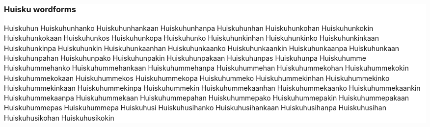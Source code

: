 
### Huisku wordforms

Huiskuhun
Huiskuhunhanko
Huiskuhunhankaan
Huiskuhunhanpa
Huiskuhunhan
Huiskuhunkohan
Huiskuhunkokin
Huiskuhunkokaan
Huiskuhunkos
Huiskuhunkopa
Huiskuhunko
Huiskuhunkinhan
Huiskuhunkinko
Huiskuhunkinkaan
Huiskuhunkinpa
Huiskuhunkin
Huiskuhunkaanhan
Huiskuhunkaanko
Huiskuhunkaankin
Huiskuhunkaanpa
Huiskuhunkaan
Huiskuhunpahan
Huiskuhunpako
Huiskuhunpakin
Huiskuhunpakaan
Huiskuhunpas
Huiskuhunpa
Huiskuhumme
Huiskuhummehanko
Huiskuhummehankaan
Huiskuhummehanpa
Huiskuhummehan
Huiskuhummekohan
Huiskuhummekokin
Huiskuhummekokaan
Huiskuhummekos
Huiskuhummekopa
Huiskuhummeko
Huiskuhummekinhan
Huiskuhummekinko
Huiskuhummekinkaan
Huiskuhummekinpa
Huiskuhummekin
Huiskuhummekaanhan
Huiskuhummekaanko
Huiskuhummekaankin
Huiskuhummekaanpa
Huiskuhummekaan
Huiskuhummepahan
Huiskuhummepako
Huiskuhummepakin
Huiskuhummepakaan
Huiskuhummepas
Huiskuhummepa
Huiskuhusi
Huiskuhusihanko
Huiskuhusihankaan
Huiskuhusihanpa
Huiskuhusihan
Huiskuhusikohan
Huiskuhusikokin